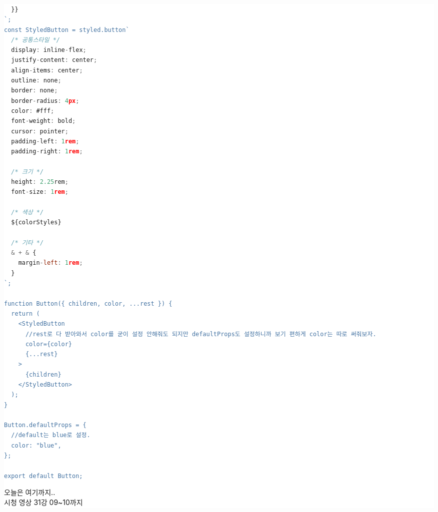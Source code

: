 ```javascript
  }}
`;
const StyledButton = styled.button`
  /* 공통스타일 */
  display: inline-flex;
  justify-content: center;
  align-items: center;
  outline: none;
  border: none;
  border-radius: 4px;
  color: #fff;
  font-weight: bold;
  cursor: pointer;
  padding-left: 1rem;
  padding-right: 1rem;

  /* 크기 */
  height: 2.25rem;
  font-size: 1rem;

  /* 색상 */
  ${colorStyles}

  /* 기타 */
  & + & {
    margin-left: 1rem;
  }
`;

function Button({ children, color, ...rest }) {
  return (
    <StyledButton
      //rest로 다 받아와서 color를 굳이 설정 안해줘도 되지만 defaultProps도 설정하니까 보기 편하게 color는 따로 써줘보자.
      color={color}
      {...rest}
    >
      {children}
    </StyledButton>
  );
}

Button.defaultProps = {
  //default는 blue로 설정.
  color: "blue",
};

export default Button;
```

오늘은 여기까지..  
시청 영상 31강 09~10까지
